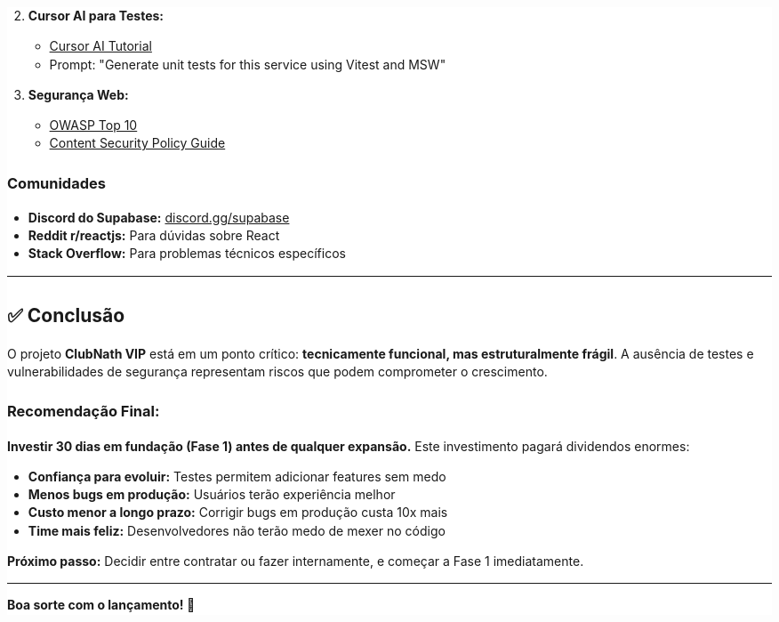 2. **Cursor AI para Testes:**
   - [Cursor AI Tutorial](https://www.youtube.com/watch?v=FpY66Azd93A)
   - Prompt: "Generate unit tests for this service using Vitest and MSW"

3. **Segurança Web:**
   - [OWASP Top 10](https://owasp.org/www-project-top-ten/)
   - [Content Security Policy Guide](https://developer.mozilla.org/en-US/docs/Web/HTTP/CSP)

### Comunidades

- **Discord do Supabase:** [discord.gg/supabase](https://discord.gg/supabase)
- **Reddit r/reactjs:** Para dúvidas sobre React
- **Stack Overflow:** Para problemas técnicos específicos

---

## ✅ Conclusão

O projeto **ClubNath VIP** está em um ponto crítico: **tecnicamente funcional, mas estruturalmente frágil**. A ausência de testes e vulnerabilidades de segurança representam riscos que podem comprometer o crescimento.

### Recomendação Final:

**Investir 30 dias em fundação (Fase 1) antes de qualquer expansão.** Este investimento pagará dividendos enormes:

- **Confiança para evoluir:** Testes permitem adicionar features sem medo
- **Menos bugs em produção:** Usuários terão experiência melhor
- **Custo menor a longo prazo:** Corrigir bugs em produção custa 10x mais
- **Time mais feliz:** Desenvolvedores não terão medo de mexer no código

**Próximo passo:** Decidir entre contratar ou fazer internamente, e começar a Fase 1 imediatamente.

---

**Boa sorte com o lançamento! 🚀**


